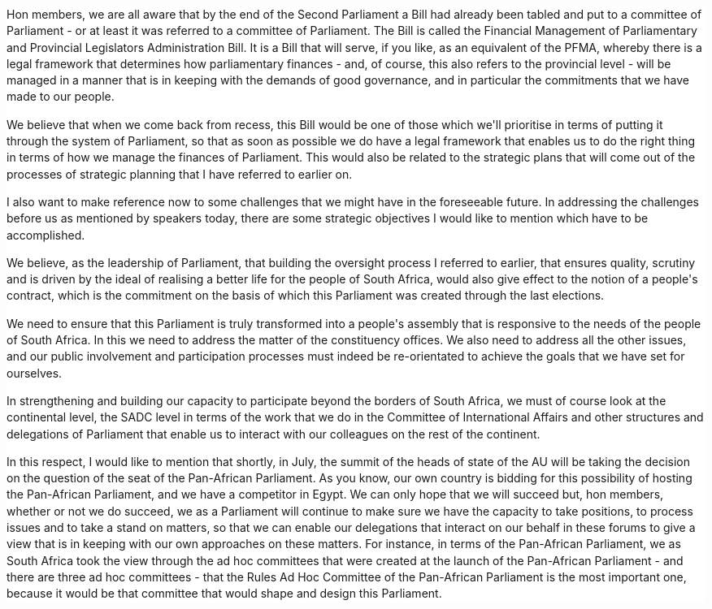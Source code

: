 Hon members, we are all aware that by the end of the Second Parliament a
Bill had already been tabled and put to a committee of Parliament - or at
least it was referred to a committee of Parliament. The Bill is called the
Financial Management of Parliamentary and Provincial Legislators
Administration Bill. It is a Bill that will serve, if you like, as an
equivalent of the PFMA, whereby there is a legal framework that determines
how parliamentary finances - and, of course, this also refers to the
provincial level - will be managed in a manner that is in keeping with the
demands of good governance, and in particular the commitments that we have
made to our people.

We believe that when we come back from recess, this Bill would be one of
those which we'll prioritise in terms of putting it through the system of
Parliament, so that as soon as possible we do have a legal framework that
enables us to do the right thing in terms of how we manage the finances of
Parliament. This would also be related to the strategic plans that will
come out of the processes of strategic planning that I have referred to
earlier on.

I also want to make reference now to some challenges that we might have in
the foreseeable future. In addressing the challenges before us as
mentioned by speakers today, there are some strategic objectives I would
like to mention which have to be accomplished.

We believe, as the leadership of Parliament, that building the oversight
process I referred to earlier, that ensures quality, scrutiny and is
driven by the ideal of realising a better life for the people of South
Africa, would also give effect to the notion of a people's contract, which
is the commitment on the basis of which this Parliament was created
through the last elections.

We need to ensure that this Parliament is truly transformed into a
people's assembly that is responsive to the needs of the people of South
Africa. In this we need to address the matter of the constituency offices.
We also need to address all the other issues, and our public involvement
and participation processes must indeed be re-orientated to achieve the
goals that we have set for ourselves.

In strengthening and building our capacity to participate beyond the
borders of South Africa, we must of course look at the continental level,
the SADC level in terms of the work that we do in the Committee of
International Affairs and other structures and delegations of Parliament
that enable us to interact with our colleagues on the rest of the
continent.

In this respect, I would like to mention that shortly, in July, the summit
of the heads of state of the AU will be taking the decision on the
question of the seat of the Pan-African Parliament. As you know, our own
country is bidding for this possibility of hosting the Pan-African
Parliament, and we have a competitor in Egypt. We can only hope that we
will succeed but, hon members, whether or not we do succeed, we as a
Parliament will continue to make sure we have the capacity to take
positions, to process issues and to take a stand on matters, so that we
can enable our delegations that interact on our behalf in these forums to
give a view that is in keeping with our own approaches on these matters.
For instance, in terms of the Pan-African Parliament, we as South Africa
took the view through the ad hoc committees that were created at the
launch of the Pan-African Parliament - and there are three ad hoc
committees - that the Rules Ad Hoc Committee of the Pan-African Parliament
is the most important one, because it would be that committee that would
shape and design this Parliament.
